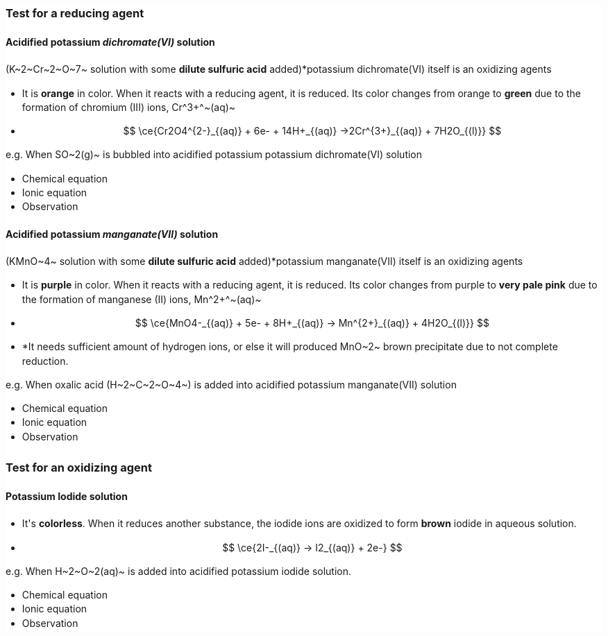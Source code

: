 ### Test for a reducing agent

#### Acidified potassium *dichromate(VI)* solution

(K~2~Cr~2~O~7~ solution with some **dilute sulfuric acid** added)*potassium dichromate(VI) itself is an oxidizing agents

- It is **orange** in color. When it reacts with a reducing agent, it is reduced. Its color changes from orange to **green** due to the formation of chromium (III) ions, Cr^3+^~(aq)~

- $$
  \ce{Cr2O4^{2-}_{(aq)} + 6e- + 14H+_{(aq)} ->2Cr^{3+}_{(aq)} + 7H2O_{(l)}}
  $$

e.g. When SO~2(g)~ is bubbled into acidified potassium potassium dichromate(VI) solution

- Chemical equation
- Ionic equation
- Observation

#### Acidified potassium *manganate(VII)* solution

(KMnO~4~ solution with some **dilute sulfuric acid** added)*potassium manganate(VII) itself is an oxidizing agents

- It is **purple** in color. When it reacts with a reducing agent, it is reduced. Its color changes from purple to **very pale pink** due to the formation of manganese (II) ions, Mn^2+^~(aq)~

- $$
  \ce{MnO4-_{(aq)} + 5e- + 8H+_{(aq)} -> Mn^{2+}_{(aq)} + 4H2O_{(l)}}
  $$

- *It needs sufficient amount of hydrogen ions, or else it will produced MnO~2~ brown precipitate due to not complete reduction.

e.g. When oxalic acid (H~2~C~2~O~4~) is added into acidified potassium manganate(VII) solution

- Chemical equation
- Ionic equation
- Observation

### Test for an oxidizing agent

#### Potassium Iodide solution

- It's **colorless**. When it reduces another substance, the iodide ions are oxidized to form **brown** iodide in aqueous solution.

- $$
  \ce{2I-_{(aq)} -> I2_{(aq)} + 2e-}
  $$

e.g. When H~2~O~2(aq)~ is added into acidified potassium iodide solution.

- Chemical equation
- Ionic equation
- Observation
